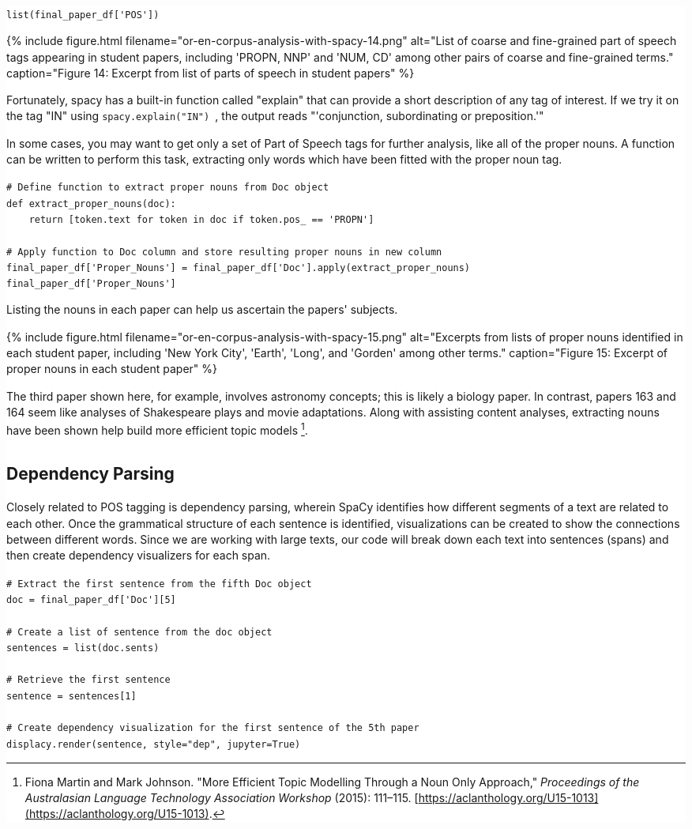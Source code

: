 ```
list(final_paper_df['POS'])
```
{% include figure.html filename="or-en-corpus-analysis-with-spacy-14.png" alt="List of coarse and fine-grained part of speech tags appearing in student papers, including 'PROPN, NNP' and 'NUM, CD' among other pairs of coarse and fine-grained terms." caption="Figure 14: Excerpt from list of parts of speech in student papers" %}

Fortunately, spacy has a built-in function called "explain" that can provide a short description of any tag of interest. If we try it on the tag "IN" using ```spacy.explain("IN") ```, the output reads "'conjunction, subordinating or preposition.'"

In some cases, you may want to get only a set of Part of Speech tags for further analysis, like all of the proper nouns. A function can be written to perform this task, extracting only words which have been fitted with the proper noun tag.
```
# Define function to extract proper nouns from Doc object
def extract_proper_nouns(doc):
    return [token.text for token in doc if token.pos_ == 'PROPN']

# Apply function to Doc column and store resulting proper nouns in new column
final_paper_df['Proper_Nouns'] = final_paper_df['Doc'].apply(extract_proper_nouns)
final_paper_df['Proper_Nouns']
```
Listing the nouns in each paper can help us ascertain the papers' subjects.

{% include figure.html filename="or-en-corpus-analysis-with-spacy-15.png" alt="Excerpts from lists of proper nouns identified in each student paper, including 'New York City', 'Earth', 'Long', and 'Gorden' among other terms." caption="Figure 15: Excerpt of proper nouns in each student paper" %}

The third paper shown here, for example, involves astronomy concepts; this is likely a biology paper. In contrast, papers 163 and 164 seem like analyses of Shakespeare plays and movie adaptations. Along with assisting content analyses, extracting nouns have been shown help build more efficient topic models [^10].

## Dependency Parsing
Closely related to POS tagging is dependency parsing, wherein SpaCy identifies how different segments of a text are related to each other. Once the grammatical structure of each sentence is identified, visualizations can be created to show the connections between different words. Since we are working with large texts, our code will break down each text into sentences (spans) and then create dependency visualizers for each span.
```
# Extract the first sentence from the fifth Doc object
doc = final_paper_df['Doc'][5]

# Create a list of sentence from the doc object
sentences = list(doc.sents)

# Retrieve the first sentence
sentence = sentences[1]

# Create dependency visualization for the first sentence of the 5th paper
displacy.render(sentence, style="dep", jupyter=True)
```


[^1]: Matthew Brooke O'Donnell and Ute Römer, "From student hard drive to web corpus (part 2): The annotation and online distribution of the Michigan Corpus of Upper-level Student Papers (MICUSP)," *Corpora* 7, no. 1 (2012): 1–18. [https://doi.org/10.3366/cor.2012.0015](https://doi.org/10.3366/cor.2012.0015).
[^2]: Jack Hardy and Ute Römer, "Revealing disciplinary variation in student writing: A multi-dimensional analysis of the Michigan Corpus of Upper-level Student Papers (MICUSP)," *Corpora* 8, no. 2 (2013): 183–207. [https://doi.org/10.3366/cor.2013.0040](https://doi.org/10.3366/cor.2013.0040).
[^3]: Laura Aull, "Linguistic Markers of Stance and Genre in Upper-Level Student Writing," *Written Communication* 36, no. 2 (2019): 267–295. [https://doi.org/10.1177/0741088318819472](https://doi.org/10.1177/0741088318819472).
[^4]: Sugene Kim, "‘Two rules are at play when it comes to none ’: A corpus-based analysis of singular versus plural none: Most grammar books say that the number of the indefinite pronoun none depends on formality level; corpus findings show otherwise," *English Today* 34, no. 3 (2018): 50–56. [https://doi.org/10.1017/S0266078417000554](https://doi.org/10.1017/S0266078417000554).
[^5]: Carol Berkenkotter and Thomas Huckin, *Genre knowledge in disciplinary communication: Cognition/culture/power,* (Lawrence Erlbaum Associates, Inc., 1995).
[^6]: Jack Hardy and Eric Friginal, "Genre variation in student writing: A multi-dimensional analysis," *Journal of English for Academic Purposes* 22 (2016): 119-131. [https://doi.org/10.1016/j.jeap.2016.03.002](https://doi.org/10.1016/j.jeap.2016.03.002).
[^7]: Jack Hardy and Ute Römer, "Revealing disciplinary variation in student writing: A multi-dimensional analysis of the Michigan Corpus of Upper-level Student Papers (MICUSP)," *Corpora* 8, no. 2 (2013): 183–207. [https://doi.org/10.3366/cor.2013.0040](https://doi.org/10.3366/cor.2013.0040).
[^8]: Alexandra Schofield, Måns Magnusson and David Mimno, "Pulling Out the Stops: Rethinking Stopword Removal for Topic Models," *Proceedings of the 15th Conference of the European Chapter of the Association for Computational Linguistics* 2 (2017): 432-436. [https://aclanthology.org/E17-2069](https://aclanthology.org/E17-2069).
[^9]: Matthew J. Lavin, "Gender Dynamics and Critical Reception: A Study of Early 20th-century Book Reviews from the New York Times," *Cultural Analytics* 5, no. 1 (2020). [https://doi.org/10.22148/001c.11831](https://doi.org/10.22148/001c.11831).  
[^10]: Fiona Martin and Mark Johnson. "More Efficient Topic Modelling Through a Noun Only Approach," *Proceedings of the Australasian Language Technology Association Workshop* (2015): 111–115. [https://aclanthology.org/U15-1013](https://aclanthology.org/U15-1013).
[^11]: Jack Hardy and Ute Römer, "Revealing disciplinary variation in student writing: A multi-dimensional analysis of the Michigan Corpus of Upper-level Student Papers (MICUSP)," *Corpora* 8, no. 2 (2013): 183–207. [https://doi.org/10.3366/cor.2013.0040](https://doi.org/10.3366/cor.2013.0040).